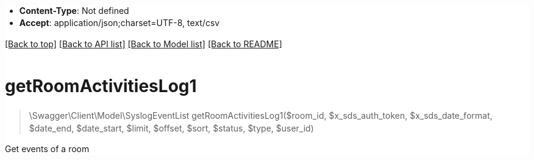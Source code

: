  - **Content-Type**: Not defined
 - **Accept**: application/json;charset=UTF-8, text/csv

[[Back to top]](#) [[Back to API list]](../../README.md#documentation-for-api-endpoints) [[Back to Model list]](../../README.md#documentation-for-models) [[Back to README]](../../README.md)

# **getRoomActivitiesLog1**
> \Swagger\Client\Model\SyslogEventList getRoomActivitiesLog1($room_id, $x_sds_auth_token, $x_sds_date_format, $date_end, $date_start, $limit, $offset, $sort, $status, $type, $user_id)

Get events of a room

